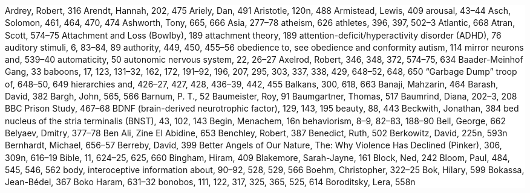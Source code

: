 Ardrey, Robert, 316
Arendt, Hannah, 202, 475
Ariely, Dan, 491
Aristotle, 120n, 488
Armistead, Lewis, 409
arousal, 43–44
Asch, Solomon, 461, 464, 470, 474
Ashworth, Tony, 665, 666
Asia, 277–78
atheism, 626
athletes, 396, 397, 502–3
Atlantic, 668
Atran, Scott, 574–75
Attachment and Loss (Bowlby), 189
attachment theory, 189
attention-deficit/hyperactivity disorder (ADHD), 76
auditory stimuli, 6, 83–84, 89
authority, 449, 450, 455–56
obedience to, see obedience and conformity
autism, 114
mirror neurons and, 539–40
automaticity, 50
autonomic nervous system, 22, 26–27
Axelrod, Robert, 346, 348, 372, 574–75, 634
Baader-Meinhof Gang, 33
baboons, 17, 123, 131–32, 162, 172, 191–92, 196, 207, 295, 303, 337, 338, 429, 648–52, 648, 650
“Garbage Dump” troop of, 648–50, 649
hierarchies and, 426–27, 427, 428, 436–39, 442, 455
Balkans, 300, 618, 663
Banaji, Mahzarin, 464
Barash, David, 382
Bargh, John, 565, 566
Barnum, P. T., 52
Baumeister, Roy, 91
Baumgartner, Thomas, 517
Baumrind, Diana, 202–3, 208
BBC Prison Study, 467–68
BDNF (brain-derived neurotrophic factor), 129, 143, 195
beauty, 88, 443
Beckwith, Jonathan, 384
bed nucleus of the stria terminalis (BNST), 43, 102, 143
Begin, Menachem, 16n
behaviorism, 8–9, 82–83, 188–90
Bell, George, 662
Belyaev, Dmitry, 377–78
Ben Ali, Zine El Abidine, 653
Benchley, Robert, 387
Benedict, Ruth, 502
Berkowitz, David, 225n, 593n
Bernhardt, Michael, 656–57
Berreby, David, 399
Better Angels of Our Nature, The: Why Violence Has Declined (Pinker), 306, 309n, 616–19
Bible, 11, 624–25, 625, 660
Bingham, Hiram, 409
Blakemore, Sarah-Jayne, 161
Block, Ned, 242
Bloom, Paul, 484, 545, 546, 562
body, interoceptive information about, 90–92, 528, 529, 566
Boehm, Christopher, 322–25
Bok, Hilary, 599
Bokassa, Jean-Bédel, 367
Boko Haram, 631–32
bonobos, 111, 122, 317, 325, 365, 525, 614
Boroditsky, Lera, 558n